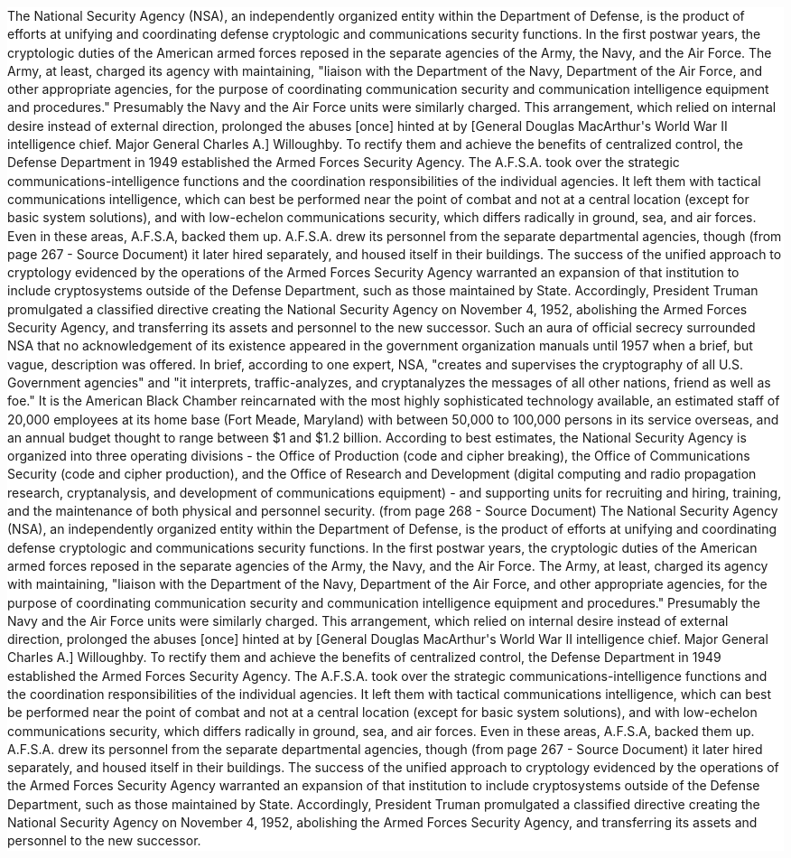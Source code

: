 The National Security Agency (NSA), an independently organized entity within the Department of Defense, is the product of efforts at unifying and coordinating defense cryptologic and communications security functions. In the first postwar years, the cryptologic duties of the American armed forces reposed in the separate agencies of the Army, the Navy, and the Air Force. The Army, at least, charged its agency with maintaining, "liaison with the Department of the Navy, Department of the Air Force, and other appropriate agencies, for the purpose of coordinating communication security and communication intelligence equipment and procedures." Presumably the Navy and the Air Force units were similarly charged. This arrangement, which relied on internal desire instead of external direction, prolonged the abuses [once] hinted at by [General Douglas MacArthur's World War II intelligence chief. Major General Charles A.] Willoughby. To rectify them and achieve the benefits of centralized control, the Defense Department in 1949 established the Armed Forces Security Agency. The A.F.S.A. took over the strategic communications-intelligence functions and the coordination responsibilities of the individual agencies. It left them with tactical communications intelligence, which can best be performed near the point of combat and not at a central location (except for basic system solutions), and with low-echelon communications security, which differs radically in ground, sea, and air forces. Even in these areas, A.F.S.A, backed them up. A.F.S.A. drew its personnel from the separate departmental agencies, though (from page 267 - Source Document) it later hired separately, and housed itself in their buildings. The success of the unified approach to cryptology evidenced by the operations of the Armed Forces Security Agency warranted an expansion of that institution to include cryptosystems outside of the Defense Department, such as those maintained by State. Accordingly, President Truman promulgated a classified directive creating the National Security Agency on November 4, 1952, abolishing the Armed Forces Security Agency, and transferring its assets and personnel to the new successor. Such an aura of official secrecy surrounded NSA that no acknowledgement of its existence appeared in the government organization manuals until 1957 when a brief, but vague, description was offered. In brief, according to one expert, NSA, "creates and supervises the cryptography of all U.S. Government agencies" and "it interprets, traffic-analyzes, and cryptanalyzes the messages of all other nations, friend as well as foe." It is the American Black Chamber reincarnated with the most highly sophisticated technology available, an estimated staff of 20,000 employees at its home base (Fort Meade, Maryland) with between 50,000 to 100,000 persons in its service overseas, and an annual budget thought to range between $1 and $1.2 billion. According to best estimates, the National Security Agency is organized into three operating divisions - the Office of Production (code and cipher breaking), the Office of Communications Security (code and cipher production), and the Office of Research and Development (digital computing and radio propagation research, cryptanalysis, and development of communications equipment) - and supporting units for recruiting and hiring, training, and the maintenance of both physical and personnel security. (from page 268 - Source Document)
The National Security Agency (NSA), an independently organized entity within the Department of Defense, is the product of efforts at unifying and coordinating defense cryptologic and communications security functions.
In the first postwar years, the cryptologic duties of the American armed forces reposed in the separate agencies of the Army, the Navy, and the Air Force.
The Army, at least, charged its agency with maintaining,
"liaison with the Department of the Navy, Department of the Air Force, and other appropriate agencies, for the purpose of coordinating communication security and communication intelligence equipment and procedures."
Presumably the Navy and the Air Force units were similarly charged.
This arrangement, which relied on internal desire instead of external direction, prolonged the abuses [once] hinted at by [General Douglas MacArthur's World War II intelligence chief. Major General Charles A.] Willoughby.
To rectify them and achieve the benefits of centralized control, the Defense Department in 1949 established the Armed Forces Security Agency.
The A.F.S.A. took over the strategic communications-intelligence functions and the coordination responsibilities of the individual agencies.
It left them with tactical communications intelligence, which can best be performed near the point of combat and not at a central location (except for basic system solutions), and with low-echelon communications security, which differs radically in ground, sea, and air forces. Even in these areas, A.F.S.A, backed them up.
A.F.S.A. drew its personnel from the separate departmental agencies, though (from page 267 - Source Document) it later hired separately, and housed itself in their buildings.
The success of the unified approach to cryptology evidenced by the operations of the Armed Forces Security Agency warranted an expansion of that institution to include cryptosystems outside of the Defense Department, such as those maintained by State.
Accordingly, President Truman promulgated a classified directive creating the National Security Agency on November 4, 1952, abolishing the Armed Forces Security Agency, and transferring its assets and personnel to the new successor.